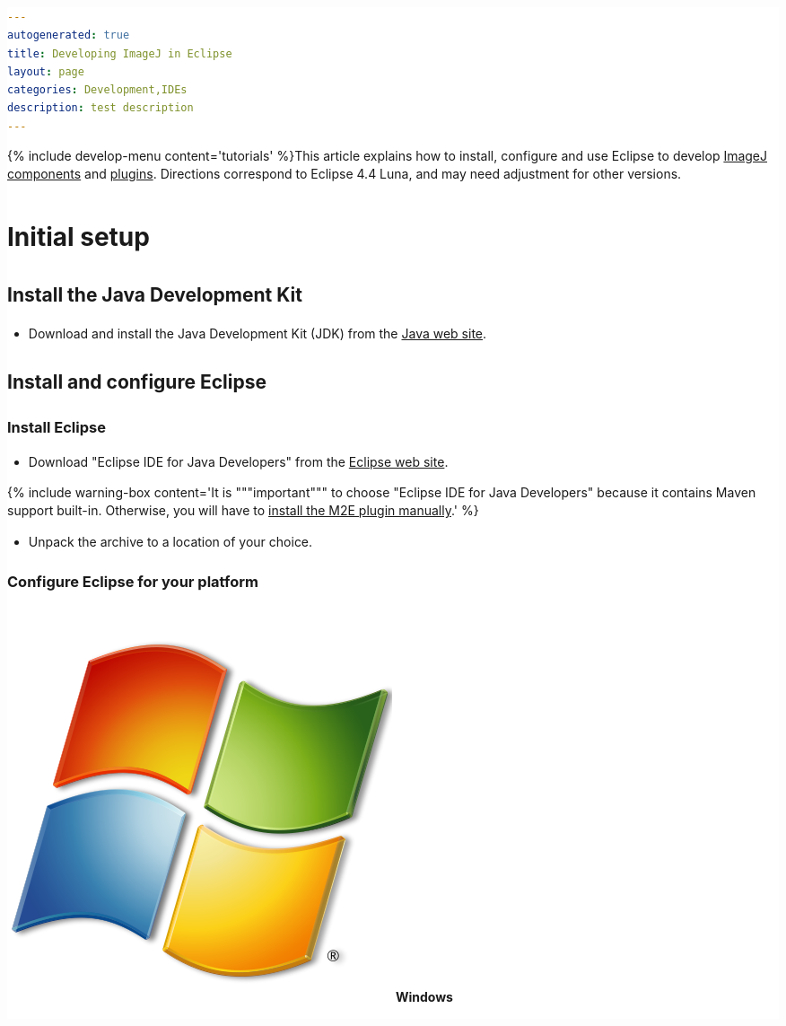 ```yaml
---
autogenerated: true
title: Developing ImageJ in Eclipse
layout: page
categories: Development,IDEs
description: test description
---
```


{% include develop-menu content='tutorials' %}This article explains how to install, configure and use Eclipse to develop [ImageJ](ImageJ) [components](Components) and [plugins](Plugins). Directions correspond to Eclipse 4.4 Luna, and may need adjustment for other versions.

Initial setup
=============

Install the Java Development Kit
--------------------------------

-   Download and install the Java Development Kit (JDK) from the [Java web site](http://www.oracle.com/technetwork/java/javase/downloads/).

Install and configure Eclipse
-----------------------------

### Install Eclipse

-   Download "Eclipse IDE for Java Developers" from the [Eclipse web site](http://www.eclipse.org/downloads/).

{% include warning-box content='It is """important""" to choose "Eclipse IDE for Java Developers" because it contains Maven support built-in. Otherwise, you will have to [install the M2E plugin manually](http://eclipse.org/m2e/).' %}

-   Unpack the archive to a location of your choice.

### Configure Eclipse for your platform

<div style="overflow: hidden">

<tabs> <tab name="Windows"> ![ x32px](/media/Win.png "fig: x32px") **Windows**
